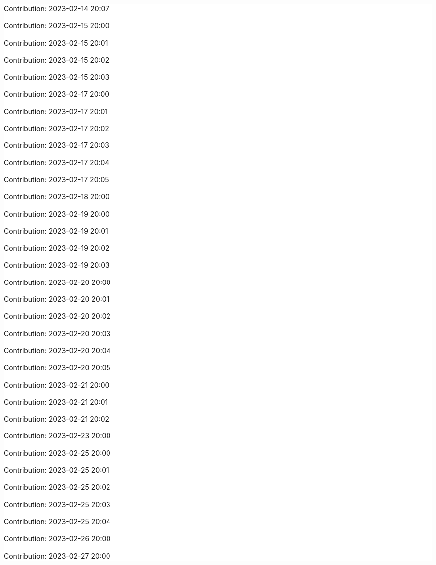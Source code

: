 Contribution: 2023-02-14 20:07

Contribution: 2023-02-15 20:00

Contribution: 2023-02-15 20:01

Contribution: 2023-02-15 20:02

Contribution: 2023-02-15 20:03

Contribution: 2023-02-17 20:00

Contribution: 2023-02-17 20:01

Contribution: 2023-02-17 20:02

Contribution: 2023-02-17 20:03

Contribution: 2023-02-17 20:04

Contribution: 2023-02-17 20:05

Contribution: 2023-02-18 20:00

Contribution: 2023-02-19 20:00

Contribution: 2023-02-19 20:01

Contribution: 2023-02-19 20:02

Contribution: 2023-02-19 20:03

Contribution: 2023-02-20 20:00

Contribution: 2023-02-20 20:01

Contribution: 2023-02-20 20:02

Contribution: 2023-02-20 20:03

Contribution: 2023-02-20 20:04

Contribution: 2023-02-20 20:05

Contribution: 2023-02-21 20:00

Contribution: 2023-02-21 20:01

Contribution: 2023-02-21 20:02

Contribution: 2023-02-23 20:00

Contribution: 2023-02-25 20:00

Contribution: 2023-02-25 20:01

Contribution: 2023-02-25 20:02

Contribution: 2023-02-25 20:03

Contribution: 2023-02-25 20:04

Contribution: 2023-02-26 20:00

Contribution: 2023-02-27 20:00

